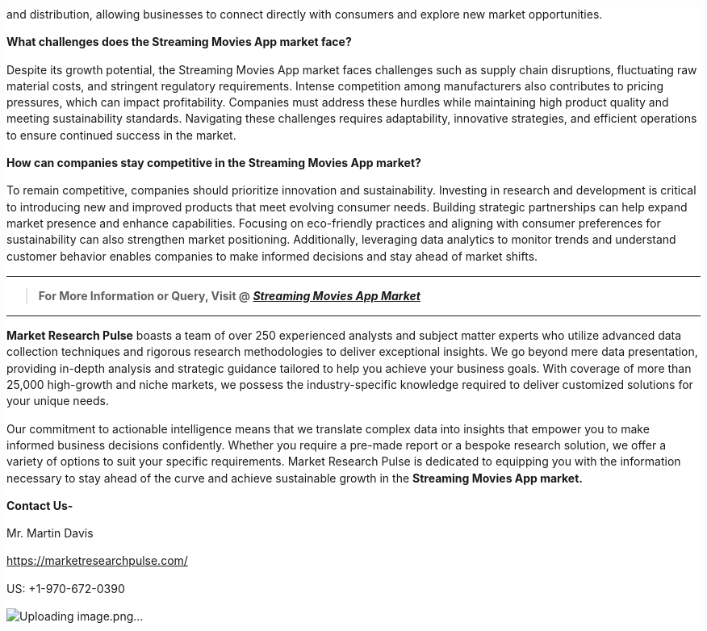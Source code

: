 and distribution, allowing businesses to connect directly with consumers and explore new market opportunities.</p><p><strong>What challenges does the Streaming Movies App market face?</strong></p><p>Despite its growth potential, the Streaming Movies App market faces challenges such as supply chain disruptions, fluctuating raw material costs, and stringent regulatory requirements. Intense competition among manufacturers also contributes to pricing pressures, which can impact profitability. Companies must address these hurdles while maintaining high product quality and meeting sustainability standards. Navigating these challenges requires adaptability, innovative strategies, and efficient operations to ensure continued success in the market.</p><p><strong>How can companies stay competitive in the Streaming Movies App market?</strong></p><p>To remain competitive, companies should prioritize innovation and sustainability. Investing in research and development is critical to introducing new and improved products that meet evolving consumer needs. Building strategic partnerships can help expand market presence and enhance capabilities. Focusing on eco-friendly practices and aligning with consumer preferences for sustainability can also strengthen market positioning. Additionally, leveraging data analytics to monitor trends and understand customer behavior enables companies to make informed decisions and stay ahead of market shifts.</p><hr /><blockquote><p><strong>For More Information or Query, Visit @&nbsp;<em><a href="https://marketresearchpulse.com/report/9879/streaming-movies-app-market?utm_source=Linkedin&utm_medium=020">Streaming Movies App Market</a></em></strong></p></blockquote><hr /><p><strong>Market Research Pulse</strong> boasts a team of over 250 experienced analysts and subject matter experts who utilize advanced data collection techniques and rigorous research methodologies to deliver exceptional insights. We go beyond mere data presentation, providing in-depth analysis and strategic guidance tailored to help you achieve your business goals. With coverage of more than 25,000 high-growth and niche markets, we possess the industry-specific knowledge required to deliver customized solutions for your unique needs.</p><p>Our commitment to actionable intelligence means that we translate complex data into insights that empower you to make informed business decisions confidently. Whether you require a pre-made report or a bespoke research solution, we offer a variety of options to suit your specific requirements. Market Research Pulse is dedicated to equipping you with the information necessary to stay ahead of the curve and achieve sustainable growth in the <strong>Streaming Movies App market.</strong></p><p><strong>Contact Us-</strong></p><p>Mr. Martin Davis</p><p>https://marketresearchpulse.com/</p><p>US: +1-970-672-0390</p>
![Uploading image.png…]()
